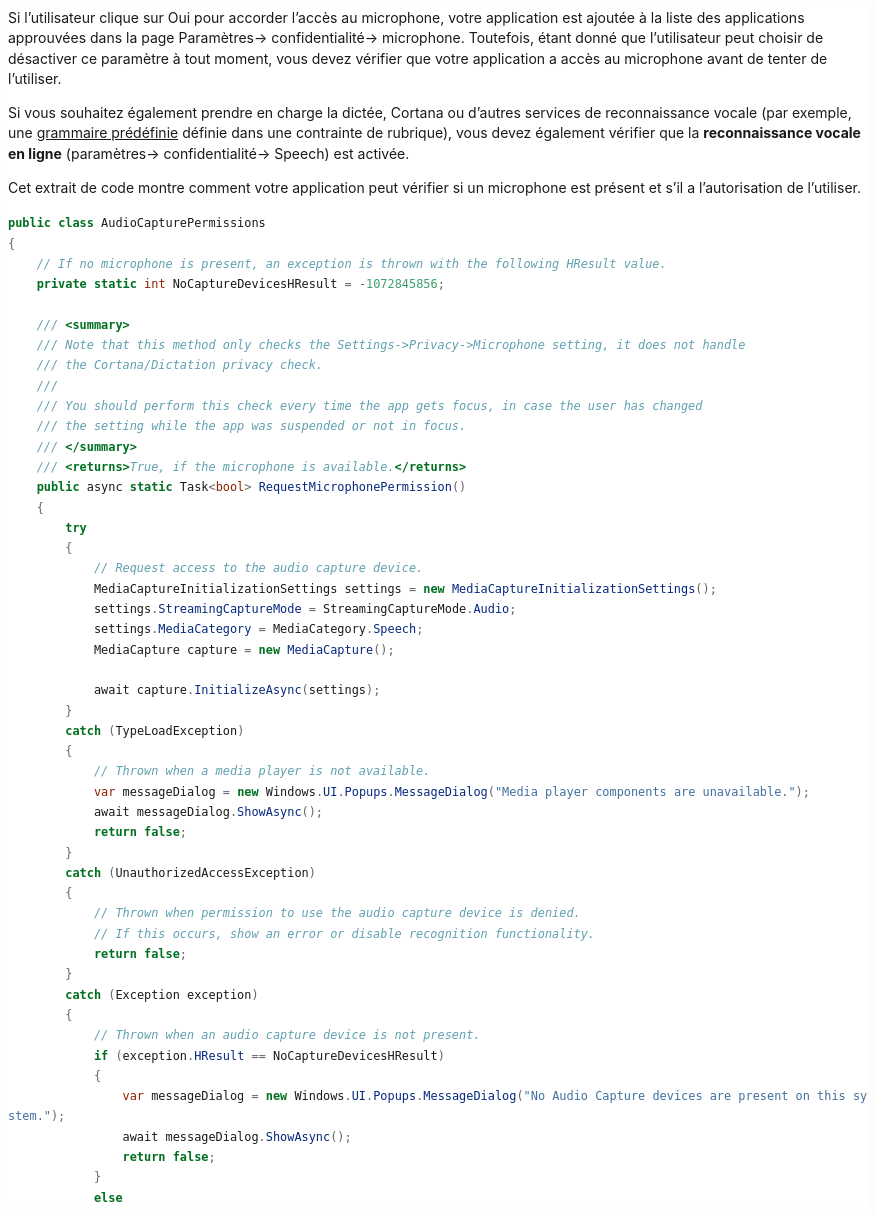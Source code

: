 Si l’utilisateur clique sur Oui pour accorder l’accès au microphone, votre application est ajoutée à la liste des applications approuvées dans la page Paramètres-> confidentialité-> microphone. Toutefois, étant donné que l’utilisateur peut choisir de désactiver ce paramètre à tout moment, vous devez vérifier que votre application a accès au microphone avant de tenter de l’utiliser.

Si vous souhaitez également prendre en charge la dictée, Cortana ou d’autres services de reconnaissance vocale (par exemple, une [grammaire prédéfinie](#predefined-grammars) définie dans une contrainte de rubrique), vous devez également vérifier que la **reconnaissance vocale en ligne** (paramètres-> confidentialité-> Speech) est activée.

Cet extrait de code montre comment votre application peut vérifier si un microphone est présent et s’il a l’autorisation de l’utiliser.

```csharp
public class AudioCapturePermissions
{
    // If no microphone is present, an exception is thrown with the following HResult value.
    private static int NoCaptureDevicesHResult = -1072845856;

    /// <summary>
    /// Note that this method only checks the Settings->Privacy->Microphone setting, it does not handle
    /// the Cortana/Dictation privacy check.
    ///
    /// You should perform this check every time the app gets focus, in case the user has changed
    /// the setting while the app was suspended or not in focus.
    /// </summary>
    /// <returns>True, if the microphone is available.</returns>
    public async static Task<bool> RequestMicrophonePermission()
    {
        try
        {
            // Request access to the audio capture device.
            MediaCaptureInitializationSettings settings = new MediaCaptureInitializationSettings();
            settings.StreamingCaptureMode = StreamingCaptureMode.Audio;
            settings.MediaCategory = MediaCategory.Speech;
            MediaCapture capture = new MediaCapture();

            await capture.InitializeAsync(settings);
        }
        catch (TypeLoadException)
        {
            // Thrown when a media player is not available.
            var messageDialog = new Windows.UI.Popups.MessageDialog("Media player components are unavailable.");
            await messageDialog.ShowAsync();
            return false;
        }
        catch (UnauthorizedAccessException)
        {
            // Thrown when permission to use the audio capture device is denied.
            // If this occurs, show an error or disable recognition functionality.
            return false;
        }
        catch (Exception exception)
        {
            // Thrown when an audio capture device is not present.
            if (exception.HResult == NoCaptureDevicesHResult)
            {
                var messageDialog = new Windows.UI.Popups.MessageDialog("No Audio Capture devices are present on this system.");
                await messageDialog.ShowAsync();
                return false;
            }
            else
```